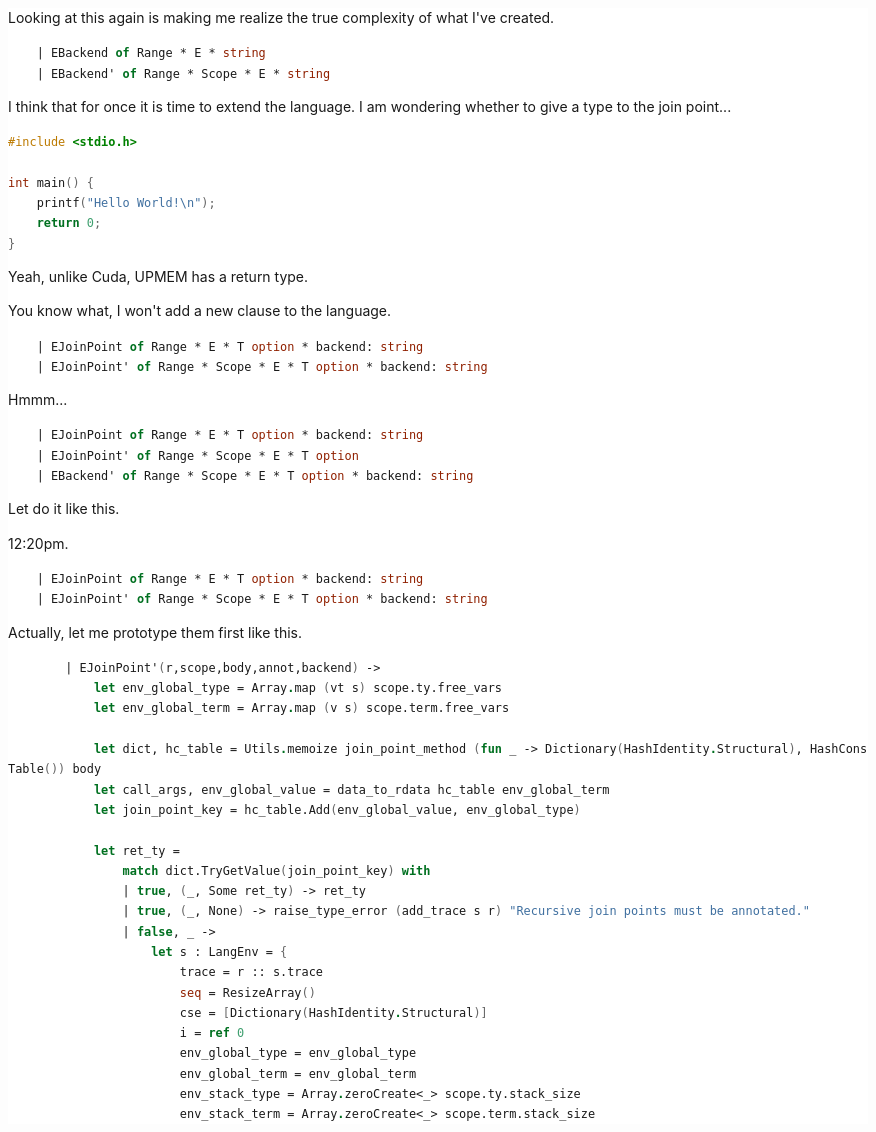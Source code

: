 Looking at this again is making me realize the true complexity of what I've created.

```fs
    | EBackend of Range * E * string
    | EBackend' of Range * Scope * E * string
```

I think that for once it is time to extend the language. I am wondering whether to give a type to the join point...

```c
#include <stdio.h>

int main() {
    printf("Hello World!\n");
    return 0;
}
```

Yeah, unlike Cuda, UPMEM has a return type.

You know what, I won't add a new clause to the language.

```fs
    | EJoinPoint of Range * E * T option * backend: string
    | EJoinPoint' of Range * Scope * E * T option * backend: string
```

Hmmm...

```fs
    | EJoinPoint of Range * E * T option * backend: string
    | EJoinPoint' of Range * Scope * E * T option
    | EBackend' of Range * Scope * E * T option * backend: string
```

Let do it like this.

12:20pm.

```fs
    | EJoinPoint of Range * E * T option * backend: string
    | EJoinPoint' of Range * Scope * E * T option * backend: string
```

Actually, let me prototype them first like this.

```fs
        | EJoinPoint'(r,scope,body,annot,backend) ->
            let env_global_type = Array.map (vt s) scope.ty.free_vars
            let env_global_term = Array.map (v s) scope.term.free_vars

            let dict, hc_table = Utils.memoize join_point_method (fun _ -> Dictionary(HashIdentity.Structural), HashConsTable()) body
            let call_args, env_global_value = data_to_rdata hc_table env_global_term
            let join_point_key = hc_table.Add(env_global_value, env_global_type)

            let ret_ty =
                match dict.TryGetValue(join_point_key) with
                | true, (_, Some ret_ty) -> ret_ty
                | true, (_, None) -> raise_type_error (add_trace s r) "Recursive join points must be annotated."
                | false, _ ->
                    let s : LangEnv = {
                        trace = r :: s.trace
                        seq = ResizeArray()
                        cse = [Dictionary(HashIdentity.Structural)]
                        i = ref 0
                        env_global_type = env_global_type
                        env_global_term = env_global_term
                        env_stack_type = Array.zeroCreate<_> scope.ty.stack_size
                        env_stack_term = Array.zeroCreate<_> scope.term.stack_size
```